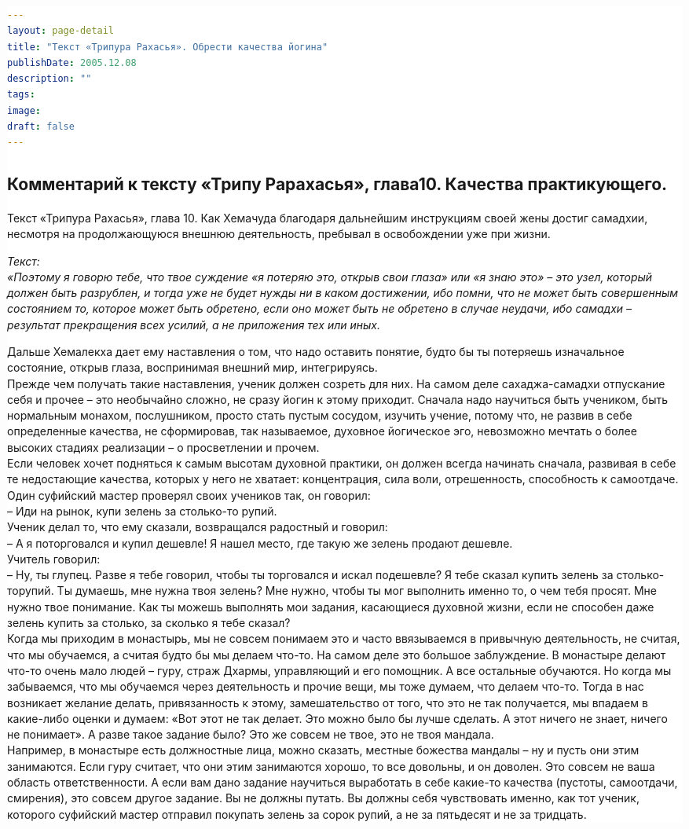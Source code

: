 ```yaml
---
layout: page-detail
title: "Текст «Трипура Рахасья». Обрести качества йогина"
publishDate: 2005.12.08
description: ""
tags:
image:
draft: false
---
```


<audio title="2005.12.08 - Текст «Трипура Рахасья». Обрести качества йогина.mp3" src="/upload/iblock/48e/48e57a4a73a4aa888132012c1456c3e1.mp3" controls=""></audio>

## 

## **Комментарий к тексту «Трипу Рарахасья», глава10\.** **Качества практикующего.**
  
  
 Текст «Трипура Рахасья», глава 10\. Как Хемачуда благодаря дальнейшим инструкциям своей жены достиг самадхии, несмотря на продолжающуюся внешнюю деятельность, пребывал в освобождении уже при жизни.

  
_Текст:_   
 _«Поэтому я говорю тебе, что твое суждение «я потеряю это, открыв свои глаза» или «я знаю это» – это узел, который должен быть разрублен, и тогда уже не будет нужды ни в каком достижении, ибо помни, что не может быть совершенным состоянием то, которое может быть обретено, если оно может быть не обретено в случае неудачи, ибо самадхи – результат прекращения всех усилий, а не приложения тех или иных._ 

  
 Дальше Хемалекха дает ему наставления о том, что надо оставить понятие, будто бы ты потеряешь изначальное состояние, открыв глаза, воспринимая внешний мир, интегрируясь.   
 Прежде чем получать такие наставления, ученик должен созреть для них. На самом деле сахаджа-самадхи отпускание себя и прочее – это необычайно сложно, не сразу йогин к этому приходит. Сначала надо научиться быть учеником, быть нормальным монахом, послушником, просто стать пустым сосудом, изучить учение, потому что, не развив в себе определенные качества, не сформировав, так называемое, духовное йогическое эго, невозможно мечтать о более высоких стадиях реализации – о просветлении и прочем.   
 Если человек хочет подняться к самым высотам духовной практики, он должен всегда начинать сначала, развивая в себе те недостающие качества, которых у него не хватает: концентрация, сила воли, отрешенность, способность к самоотдаче.   
 Один суфийский мастер проверял своих учеников так, он говорил:   
 – Иди на рынок, купи зелень за столько-то рупий.   
 Ученик делал то, что ему сказали, возвращался радостный и говорил:   
 – А я поторговался и купил дешевле! Я нашел место, где такую же зелень продают дешевле.   
 Учитель говорил:   
 – Ну, ты глупец. Разве я тебе говорил, чтобы ты торговался и искал подешевле? Я тебе сказал купить зелень за столько-торупий. Ты думаешь, мне нужна твоя зелень? Мне нужно, чтобы ты мог выполнить именно то, о чем тебя просят. Мне нужно твое понимание. Как ты можешь выполнять мои задания, касающиеся духовной жизни, если не способен даже зелень купить за столько, за сколько я тебе сказал?   
 Когда мы приходим в монастырь, мы не совсем понимаем это и часто ввязываемся в привычную деятельность, не считая, что мы обучаемся, а считая будто бы мы делаем что-то. На самом деле это большое заблуждение. В монастыре делают что-то очень мало людей – гуру, страж Дхармы, управляющий и его помощник. А все остальные обучаются. Но когда мы забываемся, что мы обучаемся через деятельность и прочие вещи, мы тоже думаем, что делаем что-то. Тогда в нас возникает желание делать, привязанность к этому, замешательство от того, что это не так получается, мы впадаем в какие-либо оценки и думаем: «Вот этот не так делает. Это можно было бы лучше сделать. А этот ничего не знает, ничего не понимает». А разве такое задание было? Это же совсем не твое, это не твоя мандала.   
 Например, в монастыре есть должностные лица, можно сказать, местные божества мандалы – ну и пусть они этим занимаются. Если гуру считает, что они этим занимаются хорошо, то все довольны, и он доволен. Это совсем не ваша область ответственности. А если вам дано задание научиться выработать в себе какие-то качества (пустоты, самоотдачи, смирения), это совсем другое задание. Вы не должны путать. Вы должны себя чувствовать именно, как тот ученик, которого суфийский мастер отправил покупать зелень за сорок рупий, а не за пятьдесят и не за тридцать.   